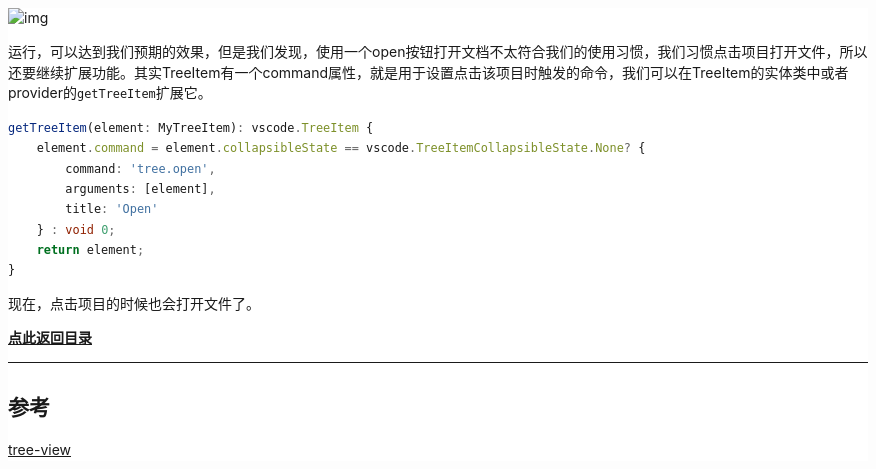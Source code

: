 ![img](http://nsimg.cn-bj.ufileos.com/img-1560992418573.png)

运行，可以达到我们预期的效果，但是我们发现，使用一个open按钮打开文档不太符合我们的使用习惯，我们习惯点击项目打开文件，所以还要继续扩展功能。其实TreeItem有一个command属性，就是用于设置点击该项目时触发的命令，我们可以在TreeItem的实体类中或者provider的`getTreeItem`扩展它。

```typescript
getTreeItem(element: MyTreeItem): vscode.TreeItem {
    element.command = element.collapsibleState == vscode.TreeItemCollapsibleState.None? {
        command: 'tree.open',
        arguments: [element],
        title: 'Open'
    } : void 0;
    return element;
}
```

现在，点击项目的时候也会打开文件了。

**[点此返回目录](/post/vscode-ext1#目录)**

---

## 参考
[tree-view](https://code.visualstudio.com/api/extension-guides/tree-view#)